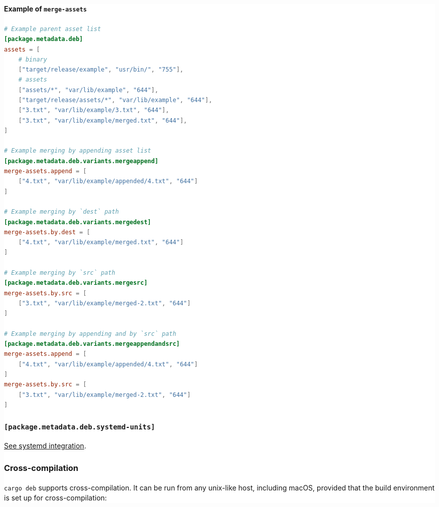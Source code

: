 #### Example of `merge-assets`

```toml
# Example parent asset list
[package.metadata.deb]
assets = [
    # binary
    ["target/release/example", "usr/bin/", "755"],
    # assets
    ["assets/*", "var/lib/example", "644"],
    ["target/release/assets/*", "var/lib/example", "644"],
    ["3.txt", "var/lib/example/3.txt", "644"],
    ["3.txt", "var/lib/example/merged.txt", "644"],
]

# Example merging by appending asset list
[package.metadata.deb.variants.mergeappend]
merge-assets.append = [
    ["4.txt", "var/lib/example/appended/4.txt", "644"]
]

# Example merging by `dest` path
[package.metadata.deb.variants.mergedest]
merge-assets.by.dest = [
    ["4.txt", "var/lib/example/merged.txt", "644"]
]

# Example merging by `src` path
[package.metadata.deb.variants.mergesrc]
merge-assets.by.src = [
    ["3.txt", "var/lib/example/merged-2.txt", "644"]
]

# Example merging by appending and by `src` path
[package.metadata.deb.variants.mergeappendandsrc]
merge-assets.append = [
    ["4.txt", "var/lib/example/appended/4.txt", "644"]
]
merge-assets.by.src = [
    ["3.txt", "var/lib/example/merged-2.txt", "644"]
]
```

### `[package.metadata.deb.systemd-units]`

[See systemd integration](./systemd.md).

### Cross-compilation

`cargo deb` supports cross-compilation. It can be run from any unix-like host, including macOS, provided that the build environment is set up for cross-compilation:
